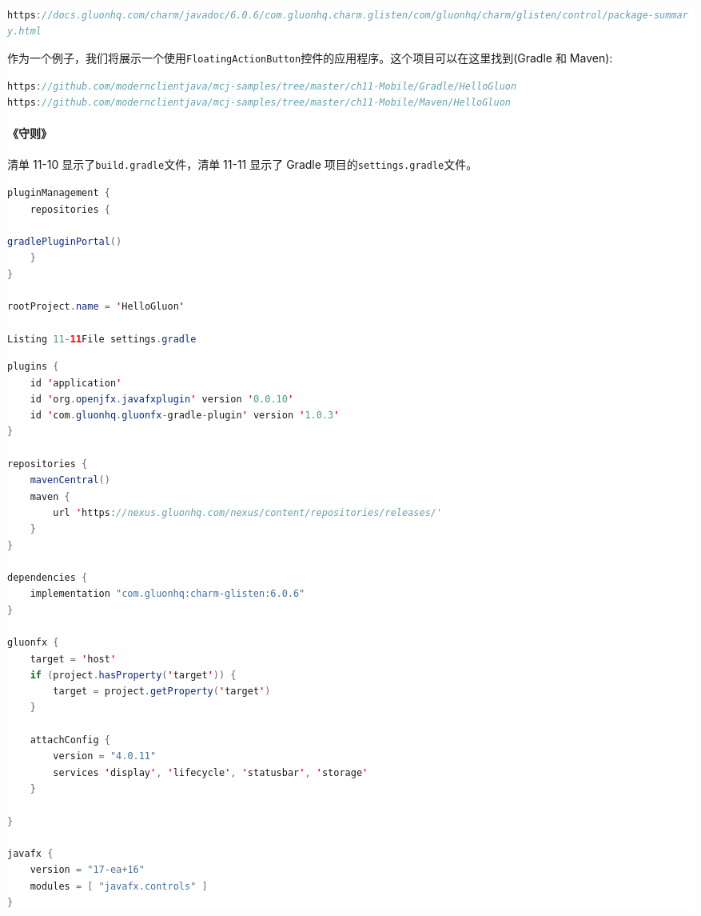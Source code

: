 ```java
https://docs.gluonhq.com/charm/javadoc/6.0.6/com.gluonhq.charm.glisten/com/gluonhq/charm/glisten/control/package-summary.html

```

作为一个例子，我们将展示一个使用`FloatingActionButton`控件的应用程序。这个项目可以在这里找到(Gradle 和 Maven):

```java
https://github.com/modernclientjava/mcj-samples/tree/master/ch11-Mobile/Gradle/HelloGluon
https://github.com/modernclientjava/mcj-samples/tree/master/ch11-Mobile/Maven/HelloGluon

```

#### 《守则》

清单 11-10 显示了`build.gradle`文件，清单 11-11 显示了 Gradle 项目的`settings.gradle`文件。

```java
pluginManagement {
    repositories {

gradlePluginPortal()
    }
}

rootProject.name = 'HelloGluon'

Listing 11-11File settings.gradle

```

```java
plugins {
    id 'application'
    id 'org.openjfx.javafxplugin' version '0.0.10'
    id 'com.gluonhq.gluonfx-gradle-plugin' version '1.0.3'
}

repositories {
    mavenCentral()
    maven {
        url 'https://nexus.gluonhq.com/nexus/content/repositories/releases/'
    }
}

dependencies {
    implementation "com.gluonhq:charm-glisten:6.0.6"
}

gluonfx {
    target = 'host'
    if (project.hasProperty('target')) {
        target = project.getProperty('target')
    }

    attachConfig {
        version = "4.0.11"
        services 'display', 'lifecycle', 'statusbar', 'storage'
    }

}

javafx {
    version = "17-ea+16"
    modules = [ "javafx.controls" ]
}
```